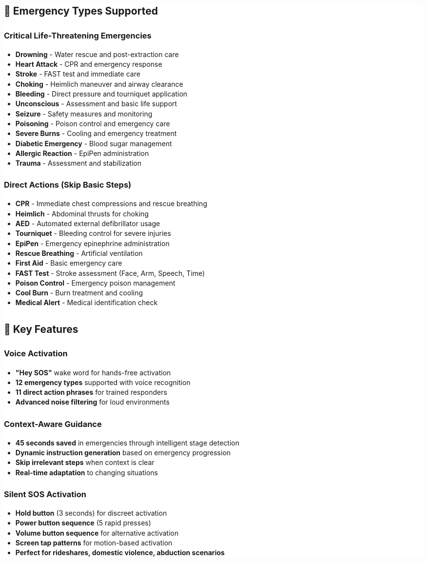 
## 🚨 **Emergency Types Supported**

### **Critical Life-Threatening Emergencies**
- **Drowning** - Water rescue and post-extraction care
- **Heart Attack** - CPR and emergency response
- **Stroke** - FAST test and immediate care
- **Choking** - Heimlich maneuver and airway clearance
- **Bleeding** - Direct pressure and tourniquet application
- **Unconscious** - Assessment and basic life support
- **Seizure** - Safety measures and monitoring
- **Poisoning** - Poison control and emergency care
- **Severe Burns** - Cooling and emergency treatment
- **Diabetic Emergency** - Blood sugar management
- **Allergic Reaction** - EpiPen administration
- **Trauma** - Assessment and stabilization

### **Direct Actions (Skip Basic Steps)**
- **CPR** - Immediate chest compressions and rescue breathing
- **Heimlich** - Abdominal thrusts for choking
- **AED** - Automated external defibrillator usage
- **Tourniquet** - Bleeding control for severe injuries
- **EpiPen** - Emergency epinephrine administration
- **Rescue Breathing** - Artificial ventilation
- **First Aid** - Basic emergency care
- **FAST Test** - Stroke assessment (Face, Arm, Speech, Time)
- **Poison Control** - Emergency poison management
- **Cool Burn** - Burn treatment and cooling
- **Medical Alert** - Medical identification check

## 🚨 **Key Features**

### **Voice Activation**
- **"Hey SOS"** wake word for hands-free activation
- **12 emergency types** supported with voice recognition
- **11 direct action phrases** for trained responders
- **Advanced noise filtering** for loud environments

### **Context-Aware Guidance**
- **45 seconds saved** in emergencies through intelligent stage detection
- **Dynamic instruction generation** based on emergency progression
- **Skip irrelevant steps** when context is clear
- **Real-time adaptation** to changing situations

### **Silent SOS Activation**
- **Hold button** (3 seconds) for discreet activation
- **Power button sequence** (5 rapid presses)
- **Volume button sequence** for alternative activation
- **Screen tap patterns** for motion-based activation
- **Perfect for rideshares, domestic violence, abduction scenarios**
